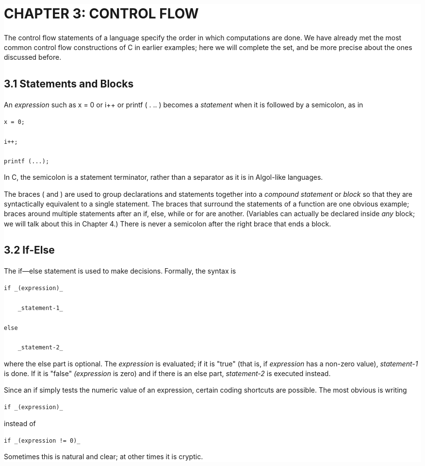 CHAPTER 3: CONTROL FLOW
=======================

The control flow statements of a language specify the order in which
computations are done. We have already met the most common control
flow constructions of C in earlier examples; here we will complete the set,
and be more precise about the ones discussed before.

3.1 Statements and Blocks
-------------------------

An _expression_ such as x = 0 or i++ or printf ( . .. ) becomes a
_statement_ when it is followed by a semicolon, as in

    x = 0;

    i++;

    printf (...);

In C, the semicolon is a statement terminator, rather than a separator as it is
in Algol-like languages.

The braces ( and ) are used to group declarations and statements
together into a _compound statement_ or _block_ so that they are syntactically
equivalent to a single statement. The braces that surround the statements of
a function are one obvious example; braces around multiple statements after
an if, else, while or for are another. (Variables can actually be
declared inside _any_ block; we will talk about this in Chapter 4.) There is
never a semicolon after the right brace that ends a block.

3.2 If-Else
-----------

The if—else statement is used to make decisions. Formally, the syntax is

    if _(expression)_

        _statement-1_

    else

        _statement-2_


[comment]: <> (page 52 , 52 THE C PROGRAMMING LANGUAGE CHAPTER 3 )

where the else part is optional. The _expression_ is evaluated; if it is "true"
(that is, if _expression_ has a non-zero value), _statement-1_ is done. If it is
"false" _(expression_ is zero) and if there is an else part, _statement-2_ is executed instead.

Since an if simply tests the numeric value of an expression, certain
coding shortcuts are possible. The most obvious is writing

    if _(expression)_

instead of

    if _(expression != 0)_

Sometimes this is natural and clear; at other times it is cryptic.


[comment]: <> (page 53 , CHAPTER 3 CONTROL FLOW 53 )
[comment]: <> (page 54 , 54 THE C PROGRAMMING LANGUAGE CHAPTER 3 )
[comment]: <> (page 55 , CHAPTER 3 CONTROL FLOW 55 )
[comment]: <> (page 56 , 56 THE C PROGRAMMING LANGUAGE CHAPTER 3 )
[comment]: <> (page 57 , CHAPTER 3 CONTROL FLOW 57 )
[comment]: <> (page 58 , 58 THE C PROGRAMMING LANGUAGE CHAPTER 3 )
[comment]: <> (page 59 , CHAPTER 3 CONTROL FLOW 59 )
[comment]: <> (page 60 , 60 THE C PROGRAMMING LANGUAGE CHAPTER3 )
[comment]: <> (page 61 , CHAPTER 3 CONTROL FLOW 61 )
[comment]: <> (page 62 , 62 THE C PROGRAMMING LANGUAGE CHAPTER 3 )
[comment]: <> (page 63 , CHAPTER 3 CONTROL FLOW 63 )
